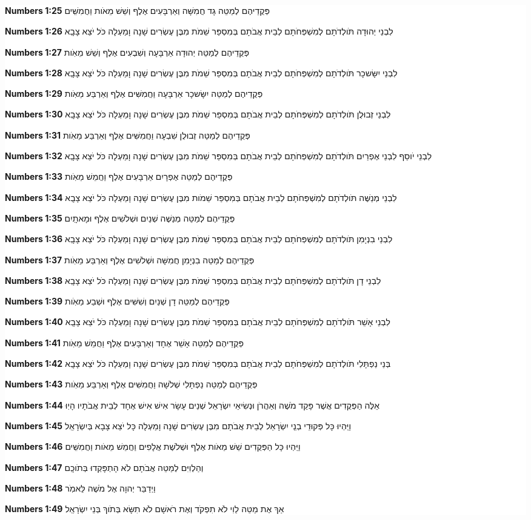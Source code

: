 **Numbers 1:25**   פְּקֻדֵיהֶם לְמַטֵּה גָד חֲמִשָּׁה וְאַרְבָּעִים אֶלֶף וְשֵׁשׁ מֵאֹות וַחֲמִשִּֽׁים

**Numbers 1:26**   לִבְנֵי יְהוּדָה תֹּולְדֹתָם לְמִשְׁפְּחֹתָם לְבֵית אֲבֹתָם בְּמִסְפַּר שֵׁמֹת מִבֶּן עֶשְׂרִים שָׁנָה וָמַעְלָה כֹּל יֹצֵא צָבָֽא

**Numbers 1:27**   פְּקֻדֵיהֶם לְמַטֵּה יְהוּדָה אַרְבָּעָה וְשִׁבְעִים אֶלֶף וְשֵׁשׁ מֵאֹֽות

**Numbers 1:28**   לִבְנֵי יִשָּׂשכָר תֹּולְדֹתָם לְמִשְׁפְּחֹתָם לְבֵית אֲבֹתָם בְּמִסְפַּר שֵׁמֹת מִבֶּן עֶשְׂרִים שָׁנָה וָמַעְלָה כֹּל יֹצֵא צָבָֽא

**Numbers 1:29**   פְּקֻדֵיהֶם לְמַטֵּה יִשָּׂשכָר אַרְבָּעָה וַחֲמִשִּׁים אֶלֶף וְאַרְבַּע מֵאֹֽות

**Numbers 1:30**   לִבְנֵי זְבוּלֻן תֹּולְדֹתָם לְמִשְׁפְּחֹתָם לְבֵית אֲבֹתָם בְּמִסְפַּר שֵׁמֹת מִבֶּן עֶשְׂרִים שָׁנָה וָמַעְלָה כֹּל יֹצֵא צָבָֽא

**Numbers 1:31**   פְּקֻדֵיהֶם לְמַטֵּה זְבוּלֻן שִׁבְעָה וַחֲמִשִּׁים אֶלֶף וְאַרְבַּע מֵאֹֽות

**Numbers 1:32**   לִבְנֵי יֹוסֵף לִבְנֵי אֶפְרַיִם תֹּולְדֹתָם לְמִשְׁפְּחֹתָם לְבֵית אֲבֹתָם בְּמִסְפַּר שֵׁמֹת מִבֶּן עֶשְׂרִים שָׁנָה וָמַעְלָה כֹּל יֹצֵא צָבָֽא

**Numbers 1:33**   פְּקֻדֵיהֶם לְמַטֵּה אֶפְרָיִם אַרְבָּעִים אֶלֶף וַחֲמֵשׁ מֵאֹֽות

**Numbers 1:34**   לִבְנֵי מְנַשֶּׁה תֹּולְדֹתָם לְמִשְׁפְּחֹתָם לְבֵית אֲבֹתָם בְּמִסְפַּר שֵׁמֹות מִבֶּן עֶשְׂרִים שָׁנָה וָמַעְלָה כֹּל יֹצֵא צָבָֽא

**Numbers 1:35**   פְּקֻדֵיהֶם לְמַטֵּה מְנַשֶּׁה שְׁנַיִם וּשְׁלֹשִׁים אֶלֶף וּמָאתָֽיִם

**Numbers 1:36**   לִבְנֵי בִנְיָמִן תֹּולְדֹתָם לְמִשְׁפְּחֹתָם לְבֵית אֲבֹתָם בְּמִסְפַּר שֵׁמֹת מִבֶּן עֶשְׂרִים שָׁנָה וָמַעְלָה כֹּל יֹצֵא צָבָֽא

**Numbers 1:37**   פְּקֻדֵיהֶם לְמַטֵּה בִנְיָמִן חֲמִשָּׁה וּשְׁלֹשִׁים אֶלֶף וְאַרְבַּע מֵאֹֽות

**Numbers 1:38**   לִבְנֵי דָן תֹּולְדֹתָם לְמִשְׁפְּחֹתָם לְבֵית אֲבֹתָם בְּמִסְפַּר שֵׁמֹת מִבֶּן עֶשְׂרִים שָׁנָה וָמַעְלָה כֹּל יֹצֵא צָבָֽא

**Numbers 1:39**   פְּקֻדֵיהֶם לְמַטֵּה דָן שְׁנַיִם וְשִׁשִּׁים אֶלֶף וּשְׁבַע מֵאֹֽות

**Numbers 1:40**   לִבְנֵי אָשֵׁר תֹּולְדֹתָם לְמִשְׁפְּחֹתָם לְבֵית אֲבֹתָם בְּמִסְפַּר שֵׁמֹת מִבֶּן עֶשְׂרִים שָׁנָה וָמַעְלָה כֹּל יֹצֵא צָבָֽא

**Numbers 1:41**   פְּקֻדֵיהֶם לְמַטֵּה אָשֵׁר אֶחָד וְאַרְבָּעִים אֶלֶף וַחֲמֵשׁ מֵאֹֽות

**Numbers 1:42**   בְּנֵי נַפְתָּלִי תֹּולְדֹתָם לְמִשְׁפְּחֹתָם לְבֵית אֲבֹתָם בְּמִסְפַּר שֵׁמֹת מִבֶּן עֶשְׂרִים שָׁנָה וָמַעְלָה כֹּל יֹצֵא צָבָֽא

**Numbers 1:43**   פְּקֻדֵיהֶם לְמַטֵּה נַפְתָּלִי שְׁלֹשָׁה וַחֲמִשִּׁים אֶלֶף וְאַרְבַּע מֵאֹֽות

**Numbers 1:44**   אֵלֶּה הַפְּקֻדִים אֲשֶׁר פָּקַד מֹשֶׁה וְאַהֲרֹן וּנְשִׂיאֵי יִשְׂרָאֵל שְׁנֵים עָשָׂר אִישׁ אִישׁ אֶחָד לְבֵית אֲבֹתָיו הָיֽוּ

**Numbers 1:45**   וַיִּֽהְיוּ כָּל פְּקוּדֵי בְנֵֽי יִשְׂרָאֵל לְבֵית אֲבֹתָם מִבֶּן עֶשְׂרִים שָׁנָה וָמַעְלָה כָּל יֹצֵא צָבָא בְּיִשְׂרָאֵֽל

**Numbers 1:46**   וַיִּֽהְיוּ כָּל הַפְּקֻדִים שֵׁשׁ מֵאֹות אֶלֶף וּשְׁלֹשֶׁת אֲלָפִים וַחֲמֵשׁ מֵאֹות וַחֲמִשִּֽׁים

**Numbers 1:47**   וְהַלְוִיִּם לְמַטֵּה אֲבֹתָם לֹא הָתְפָּקְדוּ בְּתֹוכָֽם

**Numbers 1:48**   וַיְדַבֵּר יְהוָה אֶל מֹשֶׁה לֵּאמֹֽר

**Numbers 1:49**   אַךְ אֶת מַטֵּה לֵוִי לֹא תִפְקֹד וְאֶת רֹאשָׁם לֹא תִשָּׂא בְּתֹוךְ בְּנֵי יִשְׂרָאֵֽל
